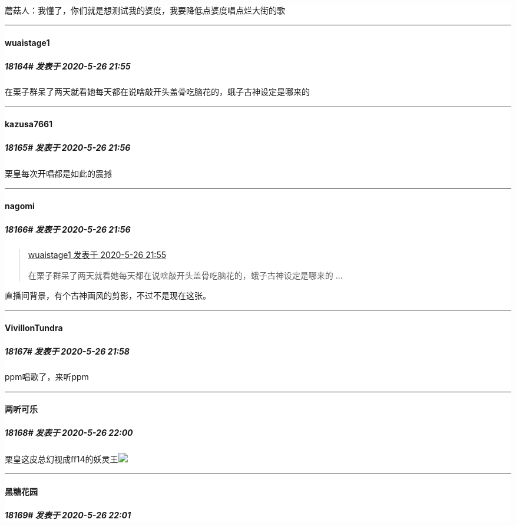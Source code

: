 
蘑菇人：我懂了，你们就是想测试我的婆度，我要降低点婆度唱点烂大街的歌


*****

####  wuaistage1  
##### 18164#       发表于 2020-5-26 21:55


在栗子群呆了两天就看她每天都在说啥敲开头盖骨吃脑花的，蛾子古神设定是哪来的


*****

####  kazusa7661  
##### 18165#       发表于 2020-5-26 21:56


栗皇每次开唱都是如此的震撼


*****

####  nagomi  
##### 18166#       发表于 2020-5-26 21:56


<blockquote><a href="httphttps://bbs.saraba1st.com/2b/forum.php?mod=redirect&amp;goto=findpost&amp;pid=47570311&amp;ptid=1934528" target="_blank">wuaistage1 发表于 2020-5-26 21:55</a>

在栗子群呆了两天就看她每天都在说啥敲开头盖骨吃脑花的，蛾子古神设定是哪来的 ...</blockquote>
直播间背景，有个古神画风的剪影，不过不是现在这张。


*****

####  VivillonTundra  
##### 18167#       发表于 2020-5-26 21:58


ppm唱歌了，来听ppm


*****

####  两听可乐  
##### 18168#       发表于 2020-5-26 22:00


栗皇这皮总幻视成ff14的妖灵王<img src="https://static.saraba1st.com/image/smiley/face2017/174.png" referrerpolicy="no-referrer">


*****

####  黑糖花园  
##### 18169#       发表于 2020-5-26 22:01


